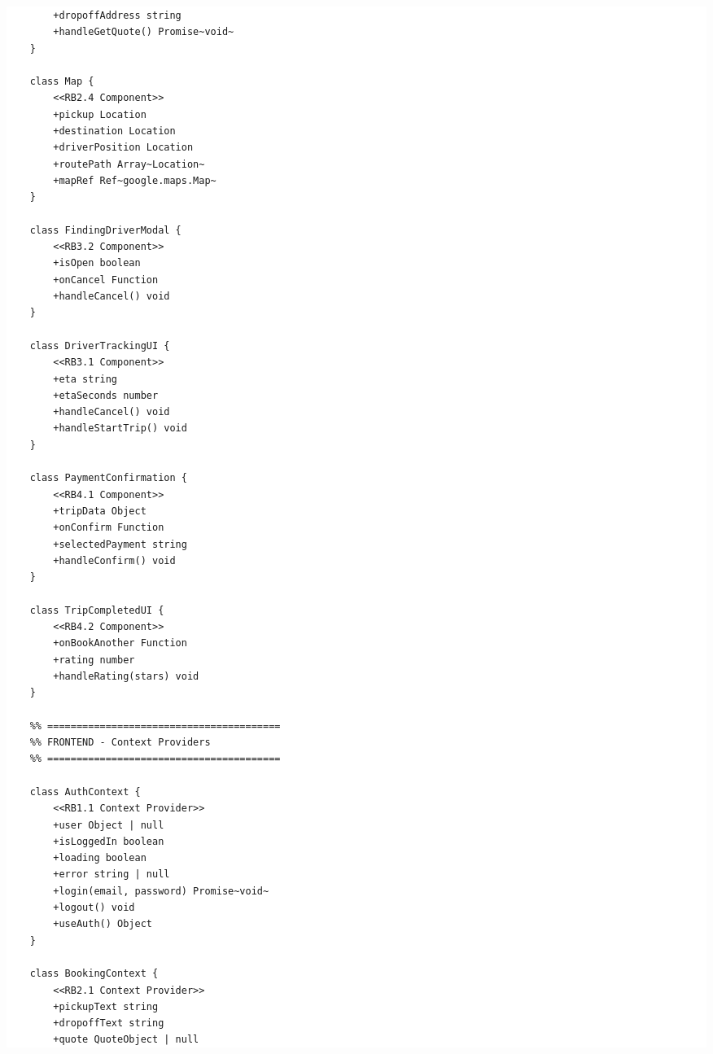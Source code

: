 ```mermaid
        +dropoffAddress string
        +handleGetQuote() Promise~void~
    }

    class Map {
        <<RB2.4 Component>>
        +pickup Location
        +destination Location
        +driverPosition Location
        +routePath Array~Location~
        +mapRef Ref~google.maps.Map~
    }

    class FindingDriverModal {
        <<RB3.2 Component>>
        +isOpen boolean
        +onCancel Function
        +handleCancel() void
    }

    class DriverTrackingUI {
        <<RB3.1 Component>>
        +eta string
        +etaSeconds number
        +handleCancel() void
        +handleStartTrip() void
    }

    class PaymentConfirmation {
        <<RB4.1 Component>>
        +tripData Object
        +onConfirm Function
        +selectedPayment string
        +handleConfirm() void
    }

    class TripCompletedUI {
        <<RB4.2 Component>>
        +onBookAnother Function
        +rating number
        +handleRating(stars) void
    }

    %% ========================================
    %% FRONTEND - Context Providers
    %% ========================================

    class AuthContext {
        <<RB1.1 Context Provider>>
        +user Object | null
        +isLoggedIn boolean
        +loading boolean
        +error string | null
        +login(email, password) Promise~void~
        +logout() void
        +useAuth() Object
    }

    class BookingContext {
        <<RB2.1 Context Provider>>
        +pickupText string
        +dropoffText string
        +quote QuoteObject | null
```